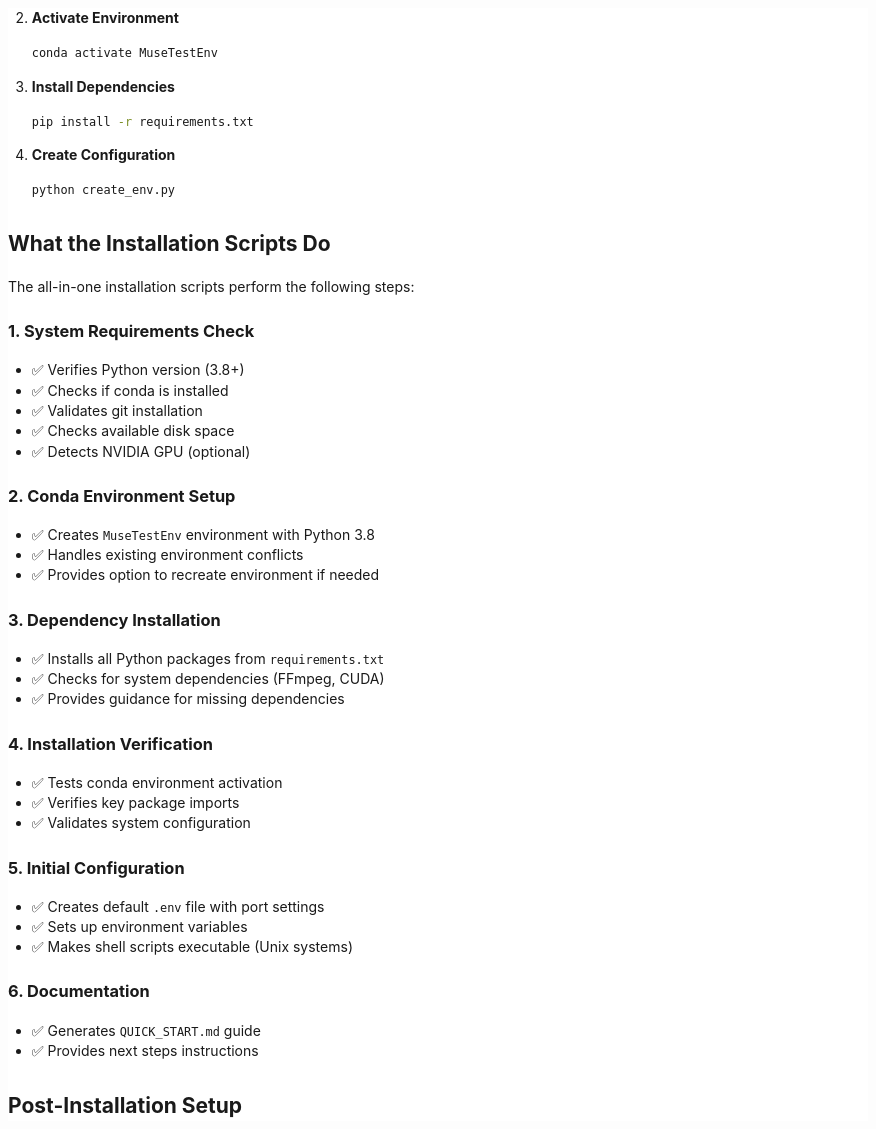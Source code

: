 2. **Activate Environment**
   ```bash
   conda activate MuseTestEnv
   ```

3. **Install Dependencies**
   ```bash
   pip install -r requirements.txt
   ```

4. **Create Configuration**
   ```bash
   python create_env.py
   ```

## What the Installation Scripts Do

The all-in-one installation scripts perform the following steps:

### 1. System Requirements Check
- ✅ Verifies Python version (3.8+)
- ✅ Checks if conda is installed
- ✅ Validates git installation
- ✅ Checks available disk space
- ✅ Detects NVIDIA GPU (optional)

### 2. Conda Environment Setup
- ✅ Creates `MuseTestEnv` environment with Python 3.8
- ✅ Handles existing environment conflicts
- ✅ Provides option to recreate environment if needed

### 3. Dependency Installation
- ✅ Installs all Python packages from `requirements.txt`
- ✅ Checks for system dependencies (FFmpeg, CUDA)
- ✅ Provides guidance for missing dependencies

### 4. Installation Verification
- ✅ Tests conda environment activation
- ✅ Verifies key package imports
- ✅ Validates system configuration

### 5. Initial Configuration
- ✅ Creates default `.env` file with port settings
- ✅ Sets up environment variables
- ✅ Makes shell scripts executable (Unix systems)

### 6. Documentation
- ✅ Generates `QUICK_START.md` guide
- ✅ Provides next steps instructions

## Post-Installation Setup
